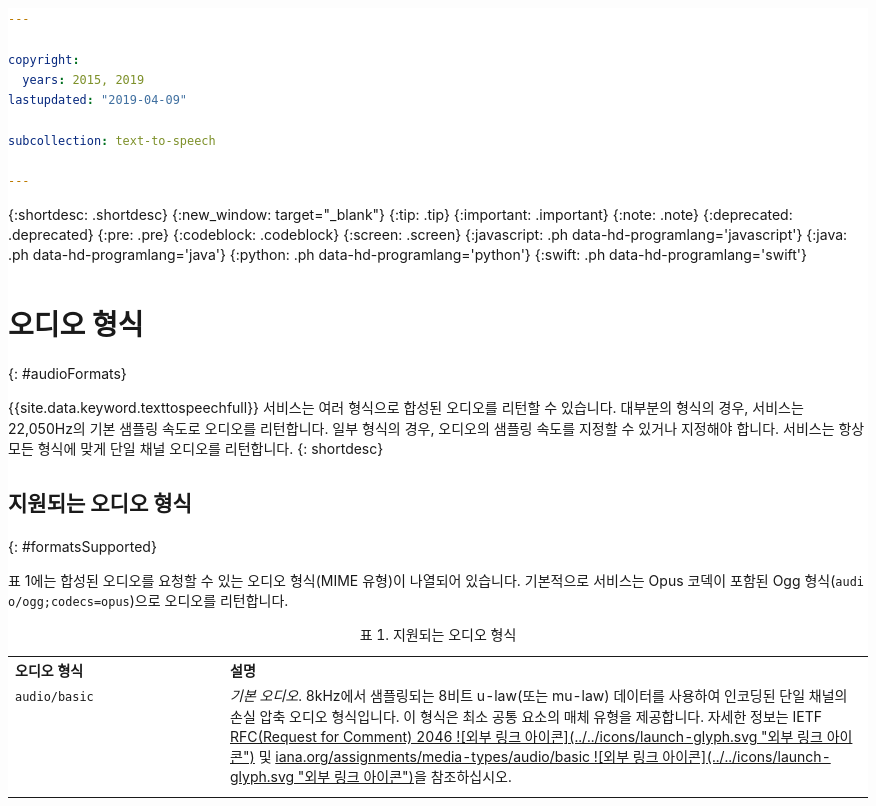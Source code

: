 ```yaml
---

copyright:
  years: 2015, 2019
lastupdated: "2019-04-09"

subcollection: text-to-speech

---
```


{:shortdesc: .shortdesc}
{:new_window: target="_blank"}
{:tip: .tip}
{:important: .important}
{:note: .note}
{:deprecated: .deprecated}
{:pre: .pre}
{:codeblock: .codeblock}
{:screen: .screen}
{:javascript: .ph data-hd-programlang='javascript'}
{:java: .ph data-hd-programlang='java'}
{:python: .ph data-hd-programlang='python'}
{:swift: .ph data-hd-programlang='swift'}

# 오디오 형식
{: #audioFormats}

{{site.data.keyword.texttospeechfull}} 서비스는 여러 형식으로 합성된 오디오를 리턴할 수 있습니다. 대부분의 형식의 경우, 서비스는 22,050Hz의 기본 샘플링 속도로 오디오를 리턴합니다. 일부 형식의 경우, 오디오의 샘플링 속도를 지정할 수 있거나 지정해야 합니다. 서비스는 항상 모든 형식에 맞게 단일 채널 오디오를 리턴합니다.
{: shortdesc}

## 지원되는 오디오 형식
{: #formatsSupported}

표 1에는 합성된 오디오를 요청할 수 있는 오디오 형식(MIME 유형)이 나열되어 있습니다. 기본적으로 서비스는 Opus 코덱이 포함된 Ogg 형식(`audio/ogg;codecs=opus`)으로 오디오를 리턴합니다.

<table>
  <caption>표 1. 지원되는 오디오 형식</caption>
  <tr>
    <th style="text-align:left; width:25%">오디오 형식</th>
    <th style="text-align:left">설명</th>
  </tr>
  <tr>
    <td>
      <code>audio/basic</code>
    </td>
    <td>
      <em>기본 오디오</em>. 8kHz에서 샘플링되는 8비트 u-law(또는 mu-law)
      데이터를 사용하여 인코딩된 단일 채널의 손실 압축 오디오 형식입니다.
      이 형식은 최소 공통 요소의 매체 유형을 제공합니다. 자세한 정보는
      IETF
      <a target="_blank" href="https://tools.ietf.org/html/rfc2046">RFC(Request
        for Comment) 2046 ![외부 링크 아이콘](../../icons/launch-glyph.svg "외부 링크 아이콘")</a> 및
      <a target="_blank" href="http://www.iana.org/assignments/media-types/audio/basic">iana.org/assignments/media-types/audio/basic ![외부 링크 아이콘](../../icons/launch-glyph.svg "외부 링크 아이콘")</a>을 참조하십시오.
    </td>
  </tr>
  <tr>
    <td>